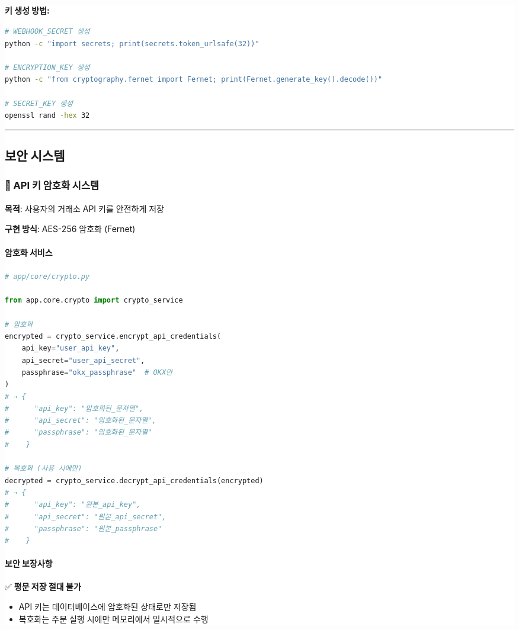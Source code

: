 **키 생성 방법:**
```bash
# WEBHOOK_SECRET 생성
python -c "import secrets; print(secrets.token_urlsafe(32))"

# ENCRYPTION_KEY 생성
python -c "from cryptography.fernet import Fernet; print(Fernet.generate_key().decode())"

# SECRET_KEY 생성
openssl rand -hex 32
```

---

## 보안 시스템

### 🔐 API 키 암호화 시스템

**목적**: 사용자의 거래소 API 키를 안전하게 저장

**구현 방식**: AES-256 암호화 (Fernet)

#### 암호화 서비스
```python
# app/core/crypto.py

from app.core.crypto import crypto_service

# 암호화
encrypted = crypto_service.encrypt_api_credentials(
    api_key="user_api_key",
    api_secret="user_api_secret",
    passphrase="okx_passphrase"  # OKX만
)
# → {
#      "api_key": "암호화된_문자열",
#      "api_secret": "암호화된_문자열",
#      "passphrase": "암호화된_문자열"
#    }

# 복호화 (사용 시에만)
decrypted = crypto_service.decrypt_api_credentials(encrypted)
# → {
#      "api_key": "원본_api_key",
#      "api_secret": "원본_api_secret",
#      "passphrase": "원본_passphrase"
#    }
```

#### 보안 보장사항

✅ **평문 저장 절대 불가**
- API 키는 데이터베이스에 암호화된 상태로만 저장됨
- 복호화는 주문 실행 시에만 메모리에서 일시적으로 수행
